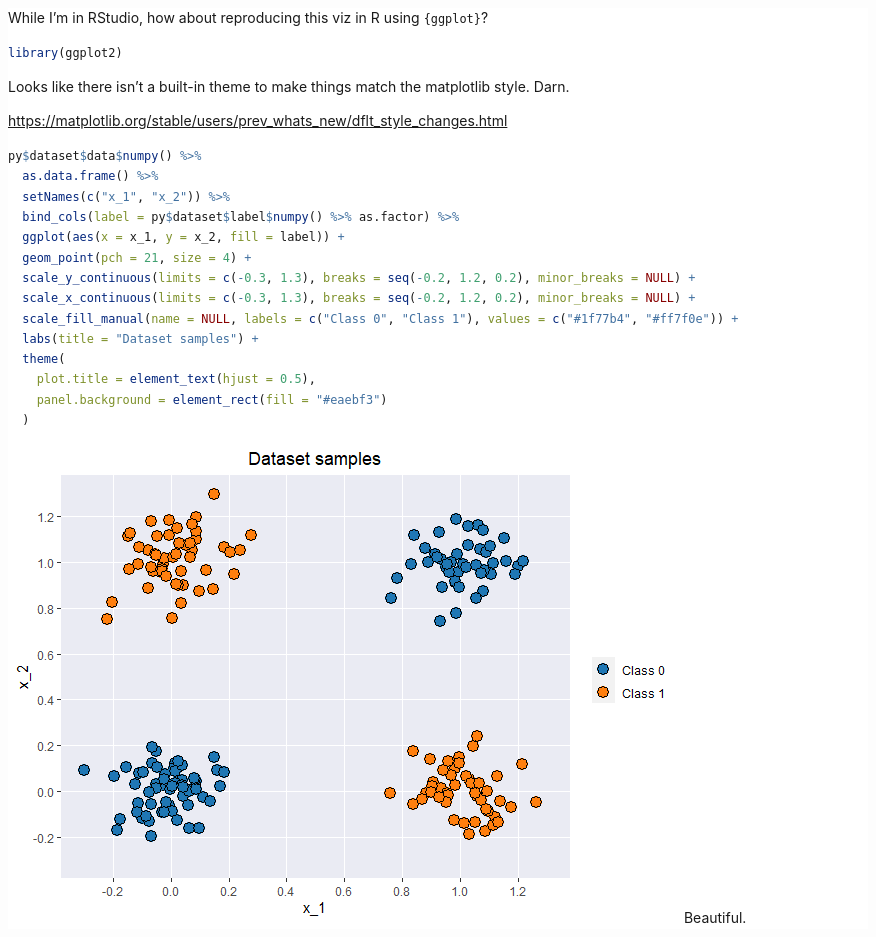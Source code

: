 While I’m in RStudio, how about reproducing this viz in R using
`{ggplot}`?

``` r
library(ggplot2)
```

Looks like there isn’t a built-in theme to make things match the
matplotlib style. Darn.

<https://matplotlib.org/stable/users/prev_whats_new/dflt_style_changes.html>

``` r
py$dataset$data$numpy() %>% 
  as.data.frame() %>% 
  setNames(c("x_1", "x_2")) %>% 
  bind_cols(label = py$dataset$label$numpy() %>% as.factor) %>% 
  ggplot(aes(x = x_1, y = x_2, fill = label)) + 
  geom_point(pch = 21, size = 4) +
  scale_y_continuous(limits = c(-0.3, 1.3), breaks = seq(-0.2, 1.2, 0.2), minor_breaks = NULL) +
  scale_x_continuous(limits = c(-0.3, 1.3), breaks = seq(-0.2, 1.2, 0.2), minor_breaks = NULL) +
  scale_fill_manual(name = NULL, labels = c("Class 0", "Class 1"), values = c("#1f77b4", "#ff7f0e")) + 
  labs(title = "Dataset samples") + 
  theme(
    plot.title = element_text(hjust = 0.5),
    panel.background = element_rect(fill = "#eaebf3")
  )
```

![](02-example_files/figure-markdown_github/unnamed-chunk-17-1.png)
Beautiful.
